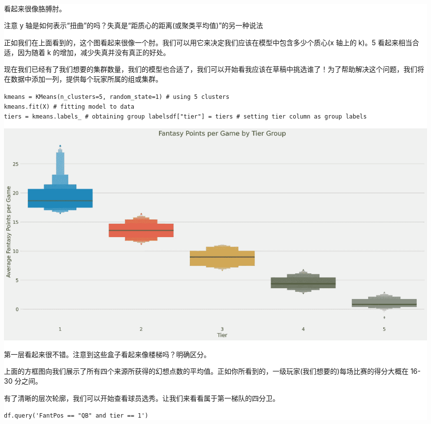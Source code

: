 看起来很像胳膊肘。

注意 y 轴是如何表示“扭曲”的吗？失真是“距质心的距离(或聚类平均值)”的另一种说法

正如我们在上面看到的，这个图看起来很像一个肘。我们可以用它来决定我们应该在模型中包含多少个质心(x 轴上的 k)。5 看起来相当合适，因为随着 k 的增加，减少失真并没有真正的好处。

现在我们已经有了我们想要的集群数量，我们的模型也合适了，我们可以开始看我应该在草稿中挑选谁了！为了帮助解决这个问题，我们将在数据中添加一列，提供每个玩家所属的组或集群。

```
kmeans = KMeans(n_clusters=5, random_state=1) # using 5 clusters
kmeans.fit(X) # fitting model to data
tiers = kmeans.labels_ # obtaining group labelsdf["tier"] = tiers # setting tier column as group labels
```

![](img/323afa5905afff8020815a20a2a00af3.png)

第一层看起来很不错。注意到这些盒子看起来像楼梯吗？明确区分。

上面的方框图向我们展示了所有四个来源所获得的幻想点数的平均值。正如你所看到的，一级玩家(我们想要的)每场比赛的得分大概在 16-30 分之间。

有了清晰的层次轮廓，我们可以开始查看球员选秀。让我们来看看属于第一梯队的四分卫。

```
df.query('FantPos == "QB" and tier == 1')
```
